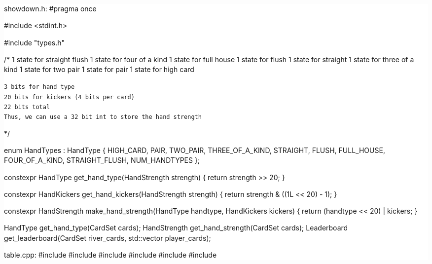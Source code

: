 showdown.h:
#pragma once

#include <stdint.h>

#include "types.h"

/*
    1 state for straight flush
    1 state for four of a kind
    1 state for full house
    1 state for flush
    1 state for straight
    1 state for three of a kind
    1 state for two pair
    1 state for pair
    1 state for high card

    3 bits for hand type
    20 bits for kickers (4 bits per card)
    22 bits total
    Thus, we can use a 32 bit int to store the hand strength
*/

enum HandTypes : HandType {
    HIGH_CARD,
    PAIR,
    TWO_PAIR,
    THREE_OF_A_KIND,
    STRAIGHT,
    FLUSH,
    FULL_HOUSE,
    FOUR_OF_A_KIND,
    STRAIGHT_FLUSH,
    NUM_HANDTYPES
};

constexpr HandType get_hand_type(HandStrength strength) {
    return strength >> 20;
}

constexpr HandKickers get_hand_kickers(HandStrength strength) {
    return strength & ((1L << 20) - 1);
}

constexpr HandStrength make_hand_strength(HandType handtype, HandKickers kickers) {
    return (handtype << 20) | kickers;
}

HandType get_hand_type(CardSet cards);
HandStrength get_hand_strength(CardSet cards);
Leaderboard get_leaderboard(CardSet river_cards, std::vector<CardSet> player_cards);

table.cpp:
#include <algorithm>
#include <cassert>
#include <iostream>
#include <numeric>
#include <random>
#include <vector>
